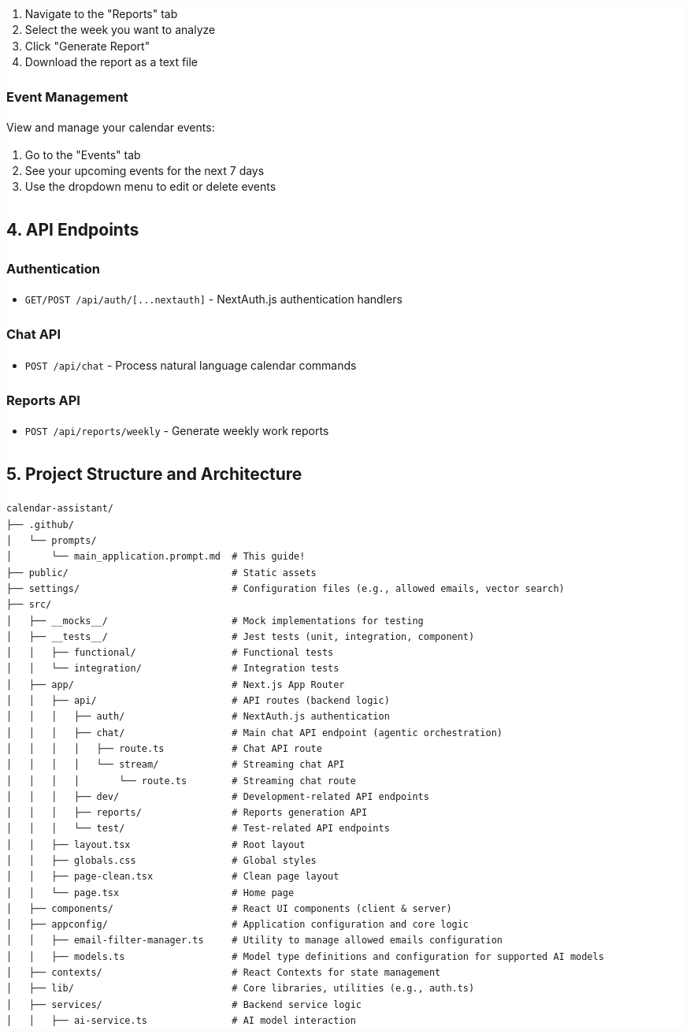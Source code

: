 1. Navigate to the "Reports" tab
2. Select the week you want to analyze
3. Click "Generate Report"
4. Download the report as a text file

### Event Management

View and manage your calendar events:

1. Go to the "Events" tab
2. See your upcoming events for the next 7 days
3. Use the dropdown menu to edit or delete events

## 4. API Endpoints

### Authentication

- `GET/POST /api/auth/[...nextauth]` - NextAuth.js authentication handlers

### Chat API

- `POST /api/chat` - Process natural language calendar commands

### Reports API

- `POST /api/reports/weekly` - Generate weekly work reports

## 5. Project Structure and Architecture

```text
calendar-assistant/
├── .github/
│   └── prompts/
│       └── main_application.prompt.md  # This guide!
├── public/                             # Static assets
├── settings/                           # Configuration files (e.g., allowed emails, vector search)
├── src/
│   ├── __mocks__/                      # Mock implementations for testing
│   ├── __tests__/                      # Jest tests (unit, integration, component)
│   │   ├── functional/                 # Functional tests
│   │   └── integration/                # Integration tests
│   ├── app/                            # Next.js App Router
│   │   ├── api/                        # API routes (backend logic)
│   │   │   ├── auth/                   # NextAuth.js authentication
│   │   │   ├── chat/                   # Main chat API endpoint (agentic orchestration)
│   │   │   │   ├── route.ts            # Chat API route
│   │   │   │   └── stream/             # Streaming chat API
│   │   │   │       └── route.ts        # Streaming chat route
│   │   │   ├── dev/                    # Development-related API endpoints
│   │   │   ├── reports/                # Reports generation API
│   │   │   └── test/                   # Test-related API endpoints
│   │   ├── layout.tsx                  # Root layout
│   │   ├── globals.css                 # Global styles
│   │   ├── page-clean.tsx              # Clean page layout
│   │   └── page.tsx                    # Home page
│   ├── components/                     # React UI components (client & server)
│   ├── appconfig/                      # Application configuration and core logic
│   │   ├── email-filter-manager.ts     # Utility to manage allowed emails configuration
│   │   ├── models.ts                   # Model type definitions and configuration for supported AI models
│   ├── contexts/                       # React Contexts for state management
│   ├── lib/                            # Core libraries, utilities (e.g., auth.ts)
│   ├── services/                       # Backend service logic
│   │   ├── ai-service.ts               # AI model interaction
```